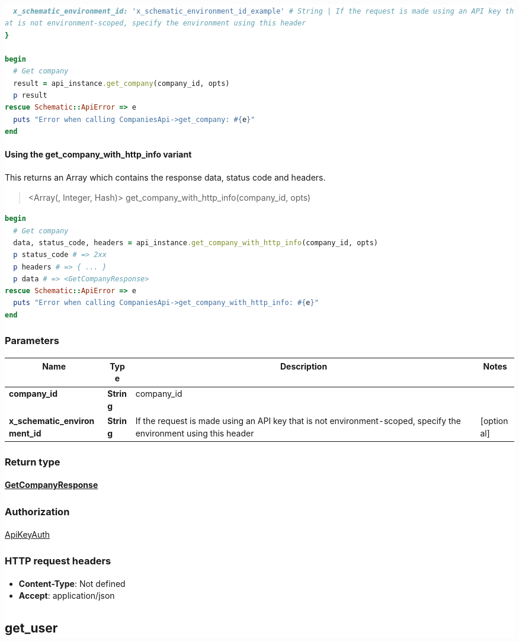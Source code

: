 ```ruby
  x_schematic_environment_id: 'x_schematic_environment_id_example' # String | If the request is made using an API key that is not environment-scoped, specify the environment using this header
}

begin
  # Get company
  result = api_instance.get_company(company_id, opts)
  p result
rescue Schematic::ApiError => e
  puts "Error when calling CompaniesApi->get_company: #{e}"
end
```

#### Using the get_company_with_http_info variant

This returns an Array which contains the response data, status code and headers.

> <Array(<GetCompanyResponse>, Integer, Hash)> get_company_with_http_info(company_id, opts)

```ruby
begin
  # Get company
  data, status_code, headers = api_instance.get_company_with_http_info(company_id, opts)
  p status_code # => 2xx
  p headers # => { ... }
  p data # => <GetCompanyResponse>
rescue Schematic::ApiError => e
  puts "Error when calling CompaniesApi->get_company_with_http_info: #{e}"
end
```

### Parameters

| Name | Type | Description | Notes |
| ---- | ---- | ----------- | ----- |
| **company_id** | **String** | company_id |  |
| **x_schematic_environment_id** | **String** | If the request is made using an API key that is not environment-scoped, specify the environment using this header | [optional] |

### Return type

[**GetCompanyResponse**](GetCompanyResponse.md)

### Authorization

[ApiKeyAuth](../README.md#ApiKeyAuth)

### HTTP request headers

- **Content-Type**: Not defined
- **Accept**: application/json


## get_user
